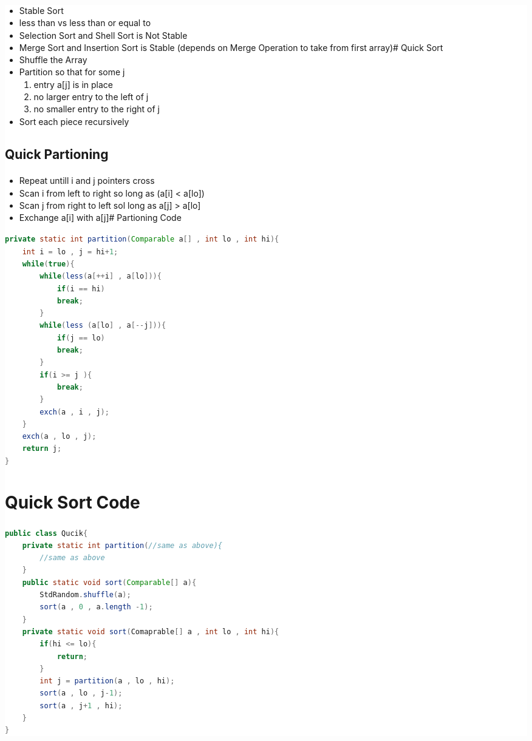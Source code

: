 ``` java
 ```

* Stable Sort
* less than vs less than or equal to
* Selection Sort and Shell Sort is Not Stable
* Merge Sort and Insertion Sort is Stable (depends on Merge Operation to take from first array)# Quick Sort
* Shuffle the Array
* Partition so that for some j
  1. entry a[j] is in place
  2. no larger entry to the left of j
  3. no smaller entry to the right of j
* Sort each piece recursively

## Quick Partioning

* Repeat untill i and j pointers cross
* Scan i from left to right so long as (a[i] < a[lo])
* Scan j from right to left sol long as a[j] > a[lo]
* Exchange a[i] with a[j]# Partioning Code

``` java
private static int partition(Comparable a[] , int lo , int hi){
    int i = lo , j = hi+1;
    while(true){
        while(less(a[++i] , a[lo])){
            if(i == hi)
            break;
        }
        while(less (a[lo] , a[--j])){
            if(j == lo)
            break;
        }
        if(i >= j ){
            break;
        }
        exch(a , i , j);
    }
    exch(a , lo , j);
    return j;
}
```

# Quick Sort Code

``` java
public class Qucik{
    private static int partition(//same as above){
        //same as above
    }
    public static void sort(Comparable[] a){
        StdRandom.shuffle(a);
        sort(a , 0 , a.length -1);
    }
    private static void sort(Comaprable[] a , int lo , int hi){
        if(hi <= lo){
            return;
        }
        int j = partition(a , lo , hi);
        sort(a , lo , j-1);
        sort(a , j+1 , hi);
    }
}
```